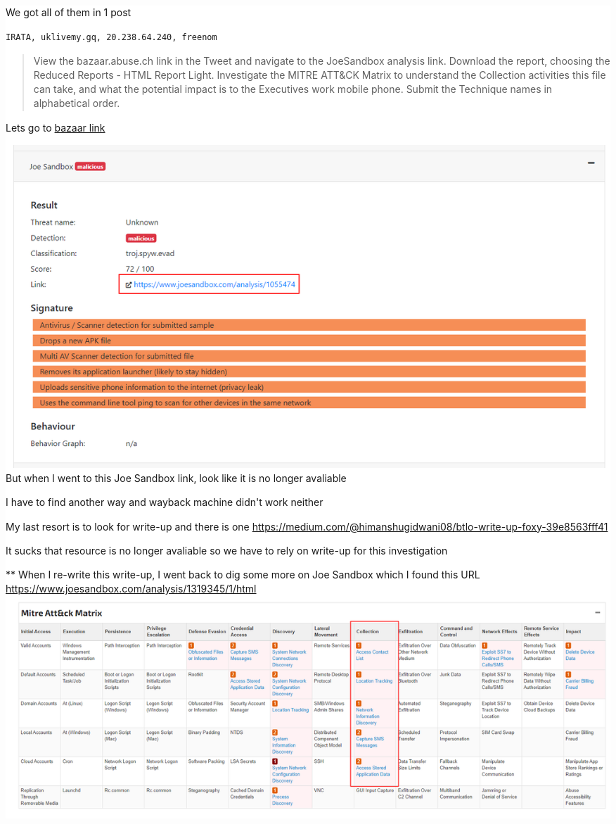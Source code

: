 We got all of them in 1 post
```
IRATA, uklivemy.gq, 20.238.64.240, freenom
```

>View the bazaar.abuse.ch link in the Tweet and navigate to the JoeSandbox analysis link. Download the report, choosing the Reduced Reports - HTML Report Light. Investigate the MITRE ATT&CK Matrix to understand the Collection activities this file can take, and what the potential impact is to the Executives work mobile phone. Submit the Technique names in alphabetical order.

Lets go to [bazaar link](https://bazaar.abuse.ch/sample/6461851c092d0074150e4e56a146108ae82130c22580fb444c1444e7d936e0b5/) 

![c24652ab5ed89c4b0e390c26c685b6c6.png](../../../_resources/c24652ab5ed89c4b0e390c26c685b6c6.png)
But when I went to this Joe Sandbox link, look like it is no longer avaliable

I have to find another way and wayback machine didn't work neither

My last resort is to look for write-up and there is one
https://medium.com/@himanshugidwani08/btlo-write-up-foxy-39e8563fff41

It sucks that resource is no longer avaliable so we have to rely on write-up for this investigation

** When I re-write this write-up, I went back to dig some more on Joe Sandbox which I found this URL 
https://www.joesandbox.com/analysis/1319345/1/html
![eaf0d3bf3511eb0c5b6130cdd1679f08.png](../../../_resources/eaf0d3bf3511eb0c5b6130cdd1679f08.png)